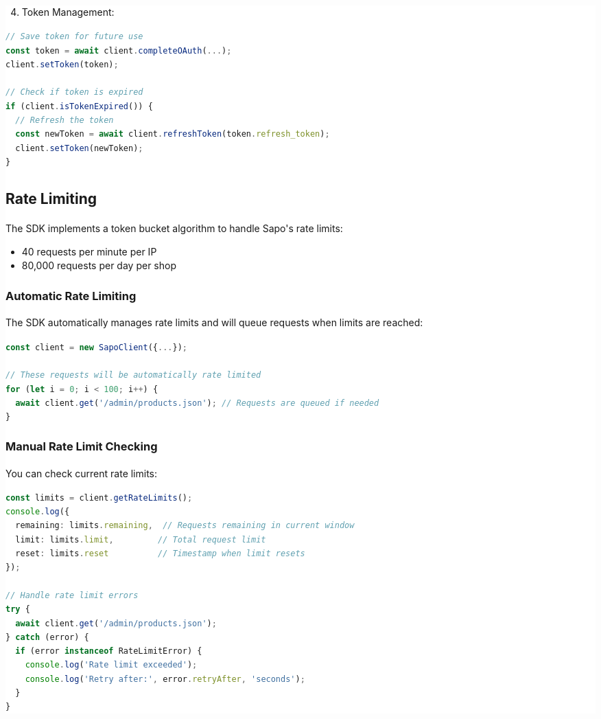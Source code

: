 4. Token Management:
```typescript
// Save token for future use
const token = await client.completeOAuth(...);
client.setToken(token);

// Check if token is expired
if (client.isTokenExpired()) {
  // Refresh the token
  const newToken = await client.refreshToken(token.refresh_token);
  client.setToken(newToken);
}
```

## Rate Limiting

The SDK implements a token bucket algorithm to handle Sapo's rate limits:
- 40 requests per minute per IP
- 80,000 requests per day per shop

### Automatic Rate Limiting
The SDK automatically manages rate limits and will queue requests when limits are reached:

```typescript
const client = new SapoClient({...});

// These requests will be automatically rate limited
for (let i = 0; i < 100; i++) {
  await client.get('/admin/products.json'); // Requests are queued if needed
}
```

### Manual Rate Limit Checking
You can check current rate limits:

```typescript
const limits = client.getRateLimits();
console.log({
  remaining: limits.remaining,  // Requests remaining in current window
  limit: limits.limit,         // Total request limit
  reset: limits.reset          // Timestamp when limit resets
});

// Handle rate limit errors
try {
  await client.get('/admin/products.json');
} catch (error) {
  if (error instanceof RateLimitError) {
    console.log('Rate limit exceeded');
    console.log('Retry after:', error.retryAfter, 'seconds');
  }
}
```

